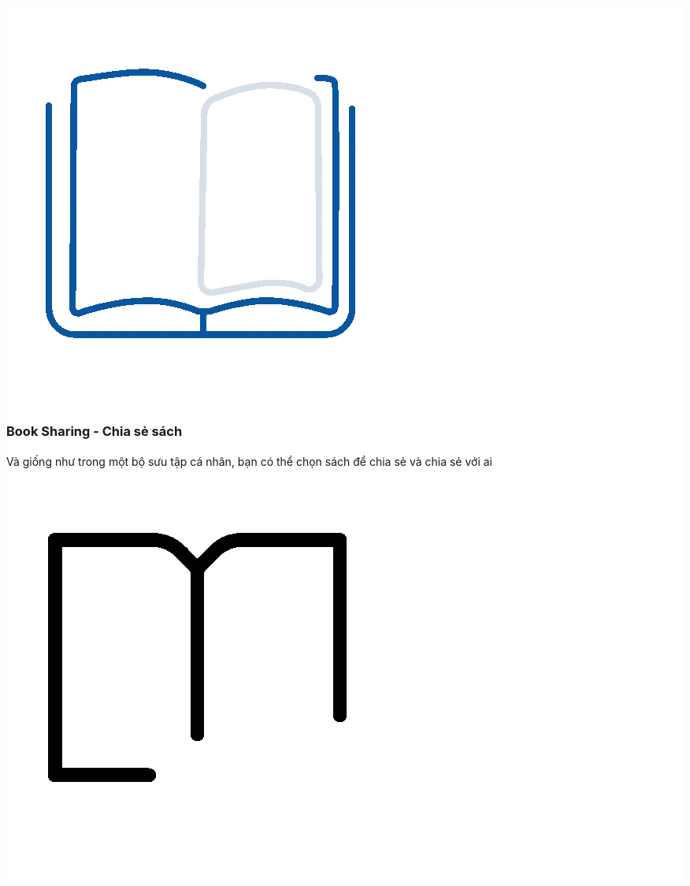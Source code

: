 ![alt text](<Animation - 1740272734125.gif>)

### Book Sharing - Chia sẻ sách

Và giống như trong một bộ sưu tập cá nhân, bạn có thể chọn sách để chia sẻ và chia sẻ với ai

![alt text](<Book Forward.gif>)
